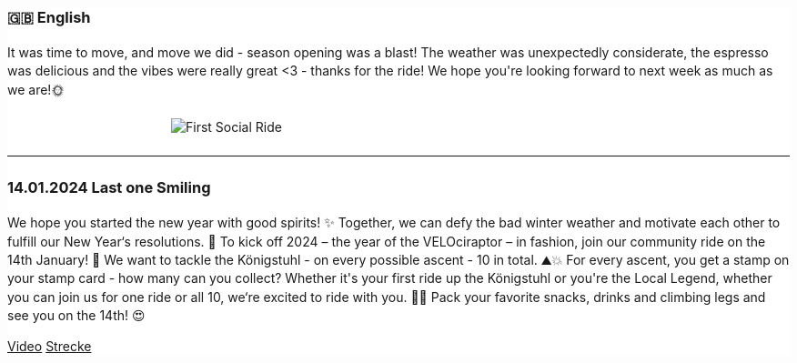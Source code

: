 ### 🇬🇧 English 
It was time to move, and move we did - season opening was a blast! The weather was unexpectedly considerate, the espresso was delicious and the vibes were really great <3 - thanks for the ride! We hope you're looking forward to next week as much as we are!🌞

<img src="/images/blog240421.jpg" alt="First Social Ride" style="width:100%; max-width:500px; display:block; margin: 1.5em auto;" />

---
### 14.01.2024 Last one Smiling

We hope you started the new year with good spirits! ✨
Together, we can defy the bad winter weather and motivate each other to fulfill our New Year‘s resolutions. 🚀
To kick off 2024 – the year of the VELOciraptor – in fashion, join our community ride on the 14th January! 🦖
We want to tackle the Königstuhl - on every possible ascent - 10 in total. ⛰️💥
For every ascent, you get a stamp on your stamp card  - how many can you collect? Whether it's your first ride up the Königstuhl or you're the Local Legend, whether you can join us for one ride or all 10, we‘re excited to ride with you. 🙌🏻 Pack your favorite snacks, drinks and climbing legs and see you on the 14th! 😍

[Video](https://youtu.be/u11EQXmMvj0)
[Strecke](https://www.komoot.com/de-de/tour/1407501423)